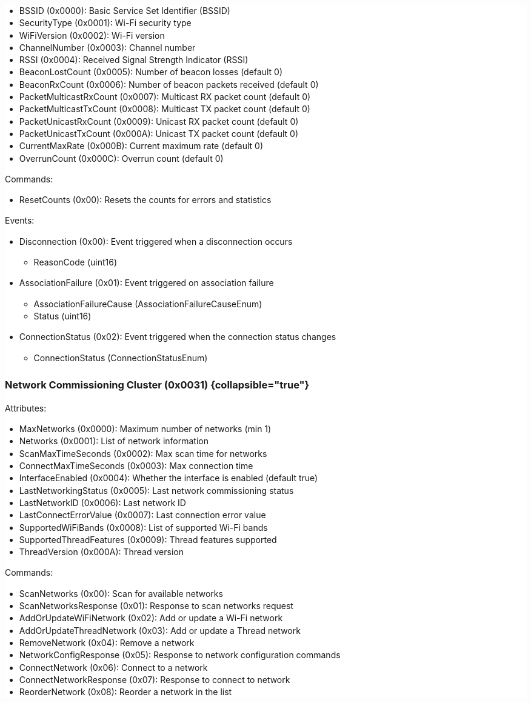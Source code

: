 - BSSID (0x0000): Basic Service Set Identifier (BSSID)
- SecurityType (0x0001): Wi-Fi security type
- WiFiVersion (0x0002): Wi-Fi version
- ChannelNumber (0x0003): Channel number
- RSSI (0x0004): Received Signal Strength Indicator (RSSI)
- BeaconLostCount (0x0005): Number of beacon losses (default 0)
- BeaconRxCount (0x0006): Number of beacon packets received (default 0)
- PacketMulticastRxCount (0x0007): Multicast RX packet count (default 0)
- PacketMulticastTxCount (0x0008): Multicast TX packet count (default 0)
- PacketUnicastRxCount (0x0009): Unicast RX packet count (default 0)
- PacketUnicastTxCount (0x000A): Unicast TX packet count (default 0)
- CurrentMaxRate (0x000B): Current maximum rate (default 0)
- OverrunCount (0x000C): Overrun count (default 0)

Commands:

- ResetCounts (0x00): Resets the counts for errors and statistics

Events:

- Disconnection (0x00): Event triggered when a disconnection occurs
    - ReasonCode (uint16)

- AssociationFailure (0x01): Event triggered on association failure
    - AssociationFailureCause (AssociationFailureCauseEnum)
    - Status (uint16)

- ConnectionStatus (0x02): Event triggered when the connection status changes
    - ConnectionStatus (ConnectionStatusEnum)

### Network Commissioning Cluster (0x0031) {collapsible="true"}

Attributes:

- MaxNetworks (0x0000): Maximum number of networks (min 1)
- Networks (0x0001): List of network information
- ScanMaxTimeSeconds (0x0002): Max scan time for networks
- ConnectMaxTimeSeconds (0x0003): Max connection time
- InterfaceEnabled (0x0004): Whether the interface is enabled (default true)
- LastNetworkingStatus (0x0005): Last network commissioning status
- LastNetworkID (0x0006): Last network ID
- LastConnectErrorValue (0x0007): Last connection error value
- SupportedWiFiBands (0x0008): List of supported Wi-Fi bands
- SupportedThreadFeatures (0x0009): Thread features supported
- ThreadVersion (0x000A): Thread version

Commands:

- ScanNetworks (0x00): Scan for available networks
- ScanNetworksResponse (0x01): Response to scan networks request
- AddOrUpdateWiFiNetwork (0x02): Add or update a Wi-Fi network
- AddOrUpdateThreadNetwork (0x03): Add or update a Thread network
- RemoveNetwork (0x04): Remove a network
- NetworkConfigResponse (0x05): Response to network configuration commands
- ConnectNetwork (0x06): Connect to a network
- ConnectNetworkResponse (0x07): Response to connect to network
- ReorderNetwork (0x08): Reorder a network in the list

